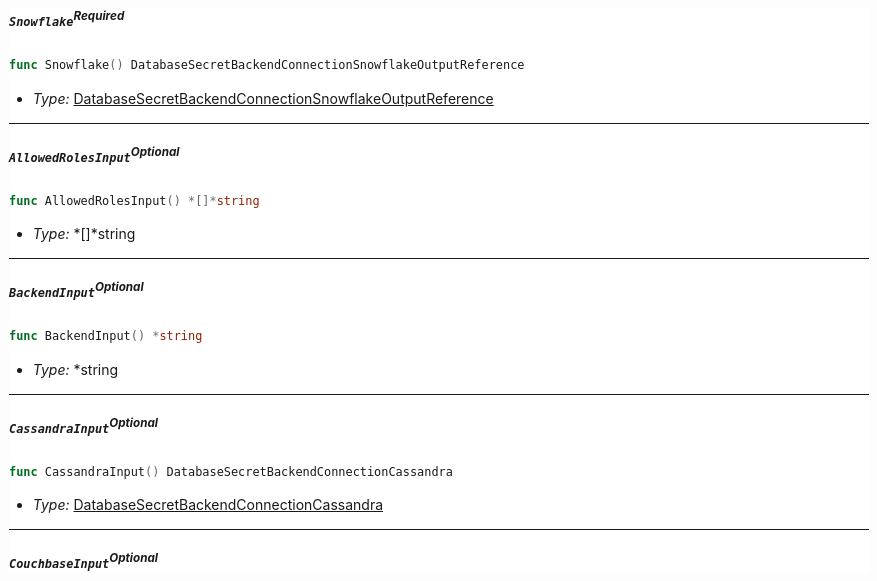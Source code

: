 ##### `Snowflake`<sup>Required</sup> <a name="Snowflake" id="@cdktf/provider-vault.databaseSecretBackendConnection.DatabaseSecretBackendConnection.property.snowflake"></a>

```go
func Snowflake() DatabaseSecretBackendConnectionSnowflakeOutputReference
```

- *Type:* <a href="#@cdktf/provider-vault.databaseSecretBackendConnection.DatabaseSecretBackendConnectionSnowflakeOutputReference">DatabaseSecretBackendConnectionSnowflakeOutputReference</a>

---

##### `AllowedRolesInput`<sup>Optional</sup> <a name="AllowedRolesInput" id="@cdktf/provider-vault.databaseSecretBackendConnection.DatabaseSecretBackendConnection.property.allowedRolesInput"></a>

```go
func AllowedRolesInput() *[]*string
```

- *Type:* *[]*string

---

##### `BackendInput`<sup>Optional</sup> <a name="BackendInput" id="@cdktf/provider-vault.databaseSecretBackendConnection.DatabaseSecretBackendConnection.property.backendInput"></a>

```go
func BackendInput() *string
```

- *Type:* *string

---

##### `CassandraInput`<sup>Optional</sup> <a name="CassandraInput" id="@cdktf/provider-vault.databaseSecretBackendConnection.DatabaseSecretBackendConnection.property.cassandraInput"></a>

```go
func CassandraInput() DatabaseSecretBackendConnectionCassandra
```

- *Type:* <a href="#@cdktf/provider-vault.databaseSecretBackendConnection.DatabaseSecretBackendConnectionCassandra">DatabaseSecretBackendConnectionCassandra</a>

---

##### `CouchbaseInput`<sup>Optional</sup> <a name="CouchbaseInput" id="@cdktf/provider-vault.databaseSecretBackendConnection.DatabaseSecretBackendConnection.property.couchbaseInput"></a>
